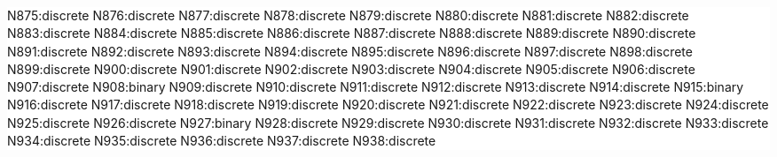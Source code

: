 N875:discrete
N876:discrete
N877:discrete
N878:discrete
N879:discrete
N880:discrete
N881:discrete
N882:discrete
N883:discrete
N884:discrete
N885:discrete
N886:discrete
N887:discrete
N888:discrete
N889:discrete
N890:discrete
N891:discrete
N892:discrete
N893:discrete
N894:discrete
N895:discrete
N896:discrete
N897:discrete
N898:discrete
N899:discrete
N900:discrete
N901:discrete
N902:discrete
N903:discrete
N904:discrete
N905:discrete
N906:discrete
N907:discrete
N908:binary
N909:discrete
N910:discrete
N911:discrete
N912:discrete
N913:discrete
N914:discrete
N915:binary
N916:discrete
N917:discrete
N918:discrete
N919:discrete
N920:discrete
N921:discrete
N922:discrete
N923:discrete
N924:discrete
N925:discrete
N926:discrete
N927:binary
N928:discrete
N929:discrete
N930:discrete
N931:discrete
N932:discrete
N933:discrete
N934:discrete
N935:discrete
N936:discrete
N937:discrete
N938:discrete